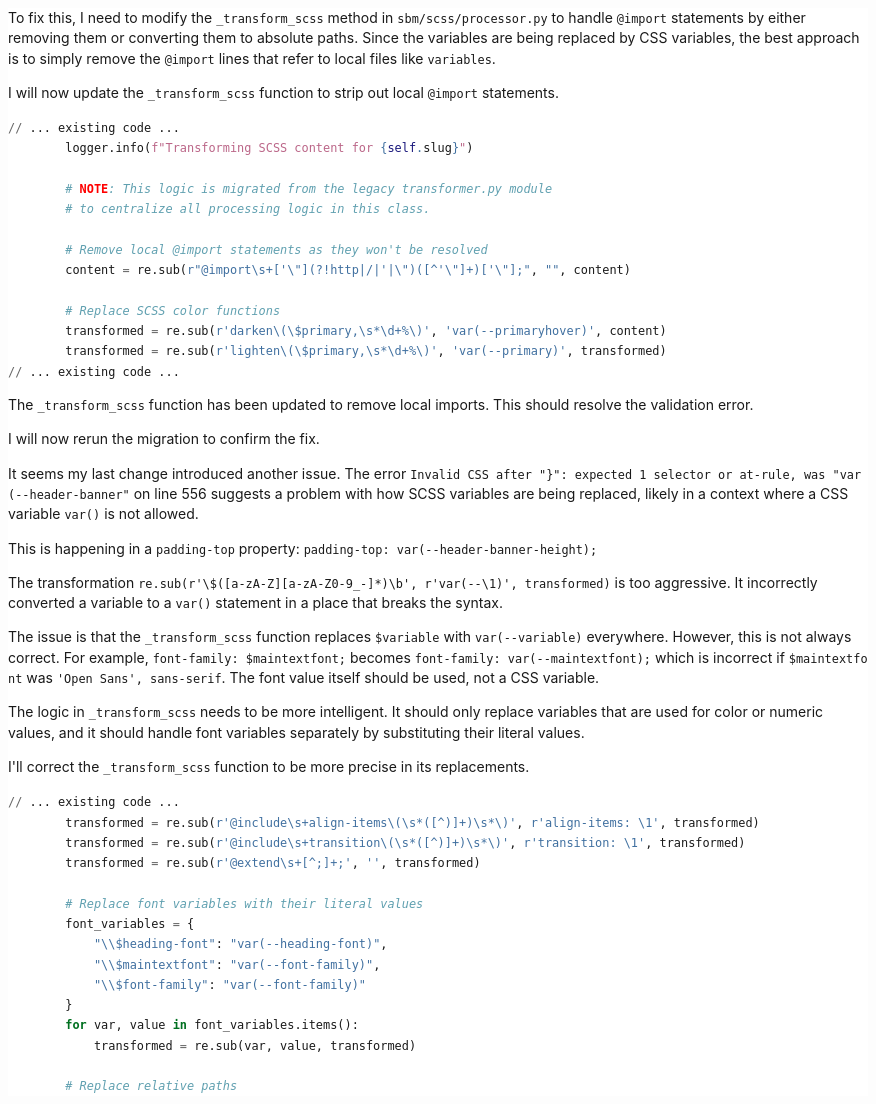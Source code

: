 To fix this, I need to modify the `_transform_scss` method in `sbm/scss/processor.py` to handle `@import` statements by either removing them or converting them to absolute paths. Since the variables are being replaced by CSS variables, the best approach is to simply remove the `@import` lines that refer to local files like `variables`.

I will now update the `_transform_scss` function to strip out local `@import` statements.

```python
// ... existing code ...
        logger.info(f"Transforming SCSS content for {self.slug}")
        
        # NOTE: This logic is migrated from the legacy transformer.py module
        # to centralize all processing logic in this class.

        # Remove local @import statements as they won't be resolved
        content = re.sub(r"@import\s+['\"](?!http|/|'|\")([^'\"]+)['\"];", "", content)

        # Replace SCSS color functions
        transformed = re.sub(r'darken\(\$primary,\s*\d+%\)', 'var(--primaryhover)', content)
        transformed = re.sub(r'lighten\(\$primary,\s*\d+%\)', 'var(--primary)', transformed)
// ... existing code ...

```

The `_transform_scss` function has been updated to remove local imports. This should resolve the validation error.

I will now rerun the migration to confirm the fix.

It seems my last change introduced another issue. The error `Invalid CSS after "}": expected 1 selector or at-rule, was "var(--header-banner"` on line 556 suggests a problem with how SCSS variables are being replaced, likely in a context where a CSS variable `var()` is not allowed.

This is happening in a `padding-top` property:
`padding-top: var(--header-banner-height);`

The transformation `re.sub(r'\$([a-zA-Z][a-zA-Z0-9_-]*)\b', r'var(--\1)', transformed)` is too aggressive. It incorrectly converted a variable to a `var()` statement in a place that breaks the syntax.

The issue is that the `_transform_scss` function replaces `$variable` with `var(--variable)` everywhere. However, this is not always correct. For example, `font-family: $maintextfont;` becomes `font-family: var(--maintextfont);` which is incorrect if `$maintextfont` was `'Open Sans', sans-serif`. The font value itself should be used, not a CSS variable.

The logic in `_transform_scss` needs to be more intelligent. It should only replace variables that are used for color or numeric values, and it should handle font variables separately by substituting their literal values.

I'll correct the `_transform_scss` function to be more precise in its replacements.

```python
// ... existing code ...
        transformed = re.sub(r'@include\s+align-items\(\s*([^)]+)\s*\)', r'align-items: \1', transformed)
        transformed = re.sub(r'@include\s+transition\(\s*([^)]+)\s*\)', r'transition: \1', transformed)
        transformed = re.sub(r'@extend\s+[^;]+;', '', transformed)

        # Replace font variables with their literal values
        font_variables = {
            "\\$heading-font": "var(--heading-font)",
            "\\$maintextfont": "var(--font-family)",
            "\\$font-family": "var(--font-family)"
        }
        for var, value in font_variables.items():
            transformed = re.sub(var, value, transformed)

        # Replace relative paths
```